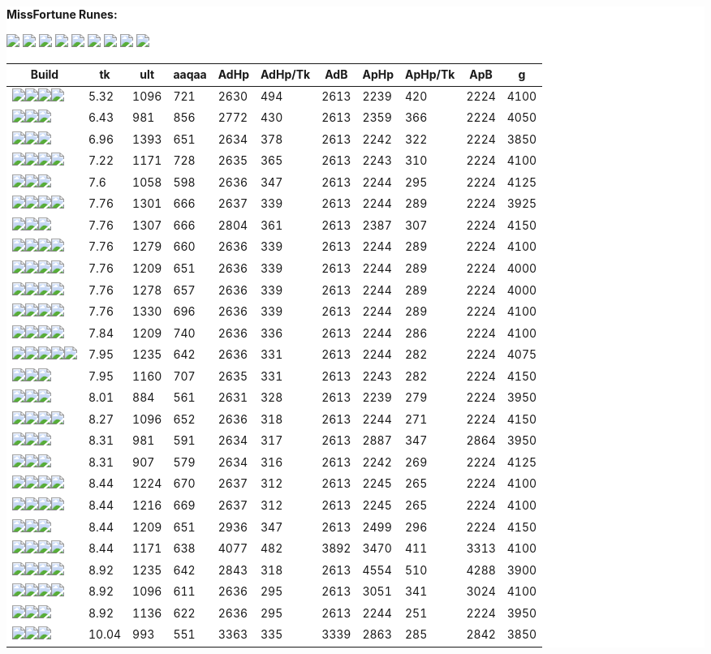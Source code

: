 

**MissFortune Runes:**


![](/Styles/Precision/PressTheAttack/PressTheAttack.png)
![](/Styles/Precision/Overheal.png)
![](/Styles/Precision/LegendBloodline/LegendBloodline.png)
![](/Styles/Precision/CutDown/CutDown.png)
![](/Styles/Sorcery/AbsoluteFocus/AbsoluteFocus.png)
![](/Styles/Sorcery/GatheringStorm/GatheringStorm.png)
![](/StatMods/StatModsAttackSpeedIcon.png)
![](/StatMods/StatModsAdaptiveForceIcon.png)
![](/StatMods/StatModsArmorIcon.png)





 Build |tk|ult|aaqaa|AdHp|AdHp/Tk|AdB|ApHp|ApHp/Tk|ApB|g
-|-|-|-|-|-|-|-|-|-|-
![](/item/6672.png)![](/item/1001.png)![](/item/1055.png)![](/item/1036.png)|5.32|1096|721|2630|494|2613|2239|420|2224|4100
![](/item/3153.png)![](/item/1001.png)![](/item/1055.png)|6.43|981|856|2772|430|2613|2359|366|2224|4050
![](/item/6691.png)![](/item/1001.png)![](/item/1055.png)|6.96|1393|651|2634|378|2613|2242|322|2224|3850
![](/item/3087.png)![](/item/1001.png)![](/item/1055.png)![](/item/1036.png)|7.22|1171|728|2635|365|2613|2243|310|2224|4100
![](/item/3046.png)![](/item/1055.png)![](/item/1037.png)|7.6|1058|598|2636|347|2613|2244|295|2224|4125
![](/item/3179.png)![](/item/1001.png)![](/item/1055.png)![](/item/1037.png)|7.76|1301|666|2637|339|2613|2244|289|2224|3925
![](/item/3074.png)![](/item/1001.png)![](/item/1055.png)|7.76|1307|666|2804|361|2613|2387|307|2224|4150
![](/item/6696.png)![](/item/1001.png)![](/item/1055.png)![](/item/1036.png)|7.76|1279|660|2636|339|2613|2244|289|2224|4100
![](/item/3508.png)![](/item/1001.png)![](/item/1055.png)![](/item/1036.png)|7.76|1209|651|2636|339|2613|2244|289|2224|4000
![](/item/3004.png)![](/item/1001.png)![](/item/1055.png)![](/item/1036.png)|7.76|1278|657|2636|339|2613|2244|289|2224|4000
![](/item/6676.png)![](/item/1001.png)![](/item/1055.png)![](/item/1036.png)|7.76|1330|696|2636|339|2613|2244|289|2224|4100
![](/item/3095.png)![](/item/1001.png)![](/item/1055.png)![](/item/1036.png)|7.84|1209|740|2636|336|2613|2244|286|2224|4100
![](/item/3006.png)![](/item/1055.png)![](/item/1038.png)![](/item/1037.png)![](/item/1036.png)|7.95|1235|642|2636|331|2613|2244|282|2224|4075
![](/item/6695.png)![](/item/1055.png)![](/item/3006.png)|7.95|1160|707|2635|331|2613|2243|282|2224|4150
![](/item/3115.png)![](/item/1001.png)![](/item/1055.png)|8.01|884|561|2631|328|2613|2239|279|2224|3950
![](/item/3094.png)![](/item/1055.png)![](/item/1036.png)![](/item/1036.png)|8.27|1096|652|2636|318|2613|2244|271|2224|4150
![](/item/3091.png)![](/item/1001.png)![](/item/1055.png)|8.31|981|591|2634|317|2613|2887|347|2864|3950
![](/item/3085.png)![](/item/1055.png)![](/item/1037.png)|8.31|907|579|2634|316|2613|2242|269|2224|4125
![](/item/3033.png)![](/item/1001.png)![](/item/1055.png)![](/item/1036.png)|8.44|1224|670|2637|312|2613|2245|265|2224|4100
![](/item/3036.png)![](/item/1001.png)![](/item/1055.png)![](/item/1036.png)|8.44|1216|669|2637|312|2613|2245|265|2224|4100
![](/item/3072.png)![](/item/1001.png)![](/item/1055.png)|8.44|1209|651|2936|347|2613|2499|296|2224|4150
![](/item/6673.png)![](/item/1001.png)![](/item/1055.png)![](/item/1036.png)|8.44|1171|638|4077|482|3892|3470|411|3313|4100
![](/item/3156.png)![](/item/1001.png)![](/item/1055.png)![](/item/1036.png)|8.92|1235|642|2843|318|2613|4554|510|4288|3900
![](/item/3139.png)![](/item/1001.png)![](/item/1055.png)![](/item/1036.png)|8.92|1096|611|2636|295|2613|3051|341|3024|4100
![](/item/6694.png)![](/item/1001.png)![](/item/1055.png)|8.92|1136|622|2636|295|2613|2244|251|2224|3950
![](/item/3071.png)![](/item/1001.png)![](/item/1055.png)|10.04|993|551|3363|335|3339|2863|285|2842|3850